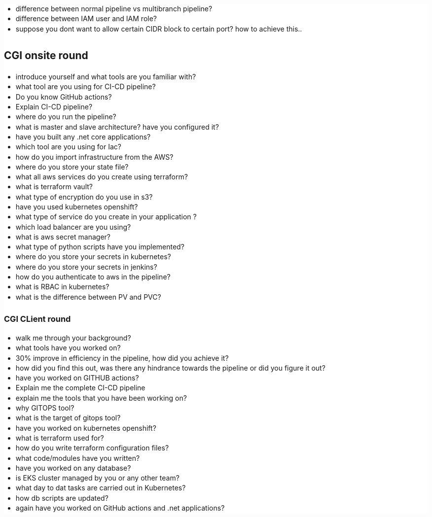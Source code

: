 - difference between normal pipeline vs multibranch pipeline?
- difference between IAM user and IAM role?
- suppose you dont want to allow certain CIDR block to certain port? how to achieve this..
  

## CGI onsite round

- introduce yourself and what tools are you familiar with?
- what tool are you using for CI-CD pipeline?
- Do you know GitHub actions?
- Explain CI-CD pipeline?
- where do you run the pipeline?
- what is master and slave architecture? have you configured it?
- have you built any .net core applications?
- which tool are you using for Iac?
- how do you import infrastructure from the AWS?
- where do you store your state file?
- what all aws services do you create using terraform?
- what is terraform vault?
- what type of encryption do you use in s3?
- have you used kubernetes openshift?
- what type of service do you create in your application ?
- which load balancer are you using?
- what is aws secret manager?
- what type of python scripts have you implemented?
- where do you store your secrets in kubernetes?
- where do you store your secrets in jenkins?
- how do you authenticate to aws in the pipeline?
- what is RBAC in kubernetes?
- what is the difference between PV and PVC?


### CGI CLient round

- walk me through your background?
- what tools have you worked on?
- 30% improve in efficiency in the pipeline, how did you achieve it?
- how did you find this out, was there any hindrance towards the pipeline or did you figure it out?
- have you worked on GITHUB actions?
- Explain me the complete CI-CD pipeline
- explain me the tools that you have been working on?
- why GITOPS tool?
- what is the target of gitops tool?
- have you worked on kubernetes openshift?
- what is terraform used for?
- how do you write terraform configuration files?
- what code/modules have you written?
- have you worked on any database?
- is EKS cluster managed by you or any other team?
- what day to dat tasks are carried out in Kubernetes?
- how db scripts are updated?
- again have you worked on GitHub actions and .net applications?
